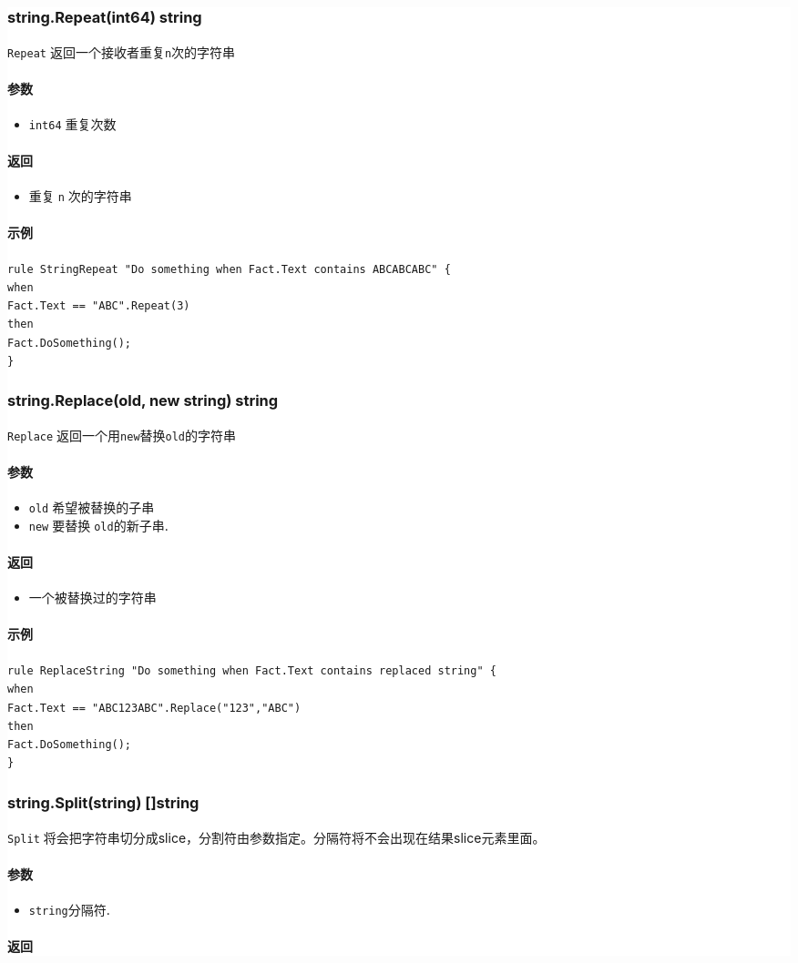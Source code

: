### string.Repeat(int64) string

`Repeat` 返回一个接收者重复`n`次的字符串

#### 参数

* `int64` 重复次数

#### 返回

* 重复 `n` 次的字符串

#### 示例

```Shell
rule StringRepeat "Do something when Fact.Text contains ABCABCABC" {
when
Fact.Text == "ABC".Repeat(3)
then
Fact.DoSomething();
}
```

### string.Replace(old, new string) string

`Replace` 返回一个用`new`替换`old`的字符串

#### 参数

* `old` 希望被替换的子串
* `new` 要替换 `old`的新子串.

#### 返回

* 一个被替换过的字符串

#### 示例

```Shell
rule ReplaceString "Do something when Fact.Text contains replaced string" {
when
Fact.Text == "ABC123ABC".Replace("123","ABC")
then
Fact.DoSomething();
}
```

### string.Split(string) []string

`Split` 将会把字符串切分成slice，分割符由参数指定。分隔符将不会出现在结果slice元素里面。

#### 参数

* `string`分隔符.

#### 返回
